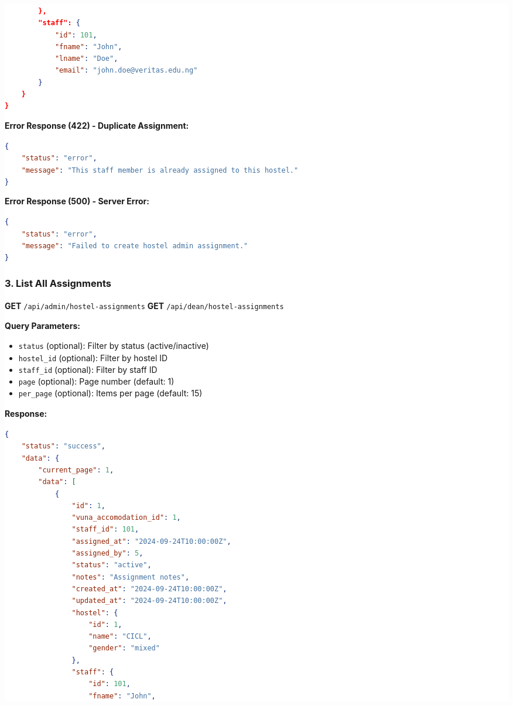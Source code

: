 ```json
        },
        "staff": {
            "id": 101,
            "fname": "John",
            "lname": "Doe",
            "email": "john.doe@veritas.edu.ng"
        }
    }
}
```

**Error Response (422) - Duplicate Assignment:**

```json
{
    "status": "error",
    "message": "This staff member is already assigned to this hostel."
}
```

**Error Response (500) - Server Error:**

```json
{
    "status": "error",
    "message": "Failed to create hostel admin assignment."
}
```

### 3. List All Assignments

**GET** `/api/admin/hostel-assignments`
**GET** `/api/dean/hostel-assignments`

**Query Parameters:**

-   `status` (optional): Filter by status (active/inactive)
-   `hostel_id` (optional): Filter by hostel ID
-   `staff_id` (optional): Filter by staff ID
-   `page` (optional): Page number (default: 1)
-   `per_page` (optional): Items per page (default: 15)

**Response:**

```json
{
    "status": "success",
    "data": {
        "current_page": 1,
        "data": [
            {
                "id": 1,
                "vuna_accomodation_id": 1,
                "staff_id": 101,
                "assigned_at": "2024-09-24T10:00:00Z",
                "assigned_by": 5,
                "status": "active",
                "notes": "Assignment notes",
                "created_at": "2024-09-24T10:00:00Z",
                "updated_at": "2024-09-24T10:00:00Z",
                "hostel": {
                    "id": 1,
                    "name": "CICL",
                    "gender": "mixed"
                },
                "staff": {
                    "id": 101,
                    "fname": "John",
```